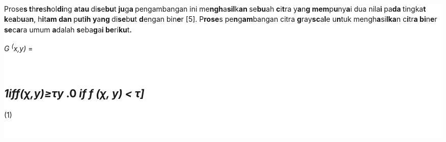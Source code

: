 <p><span class="font10">Prose</span><span class="font10" style="font-weight:bold;">s t</span><span class="font10">h</span><span class="font10" style="font-weight:bold;">re</span><span class="font10">s</span><span class="font10" style="font-weight:bold;">h</span><span class="font10">ol</span><span class="font10" style="font-weight:bold;">di</span><span class="font10">ng </span><span class="font10" style="font-weight:bold;">a</span><span class="font10">t</span><span class="font10" style="font-weight:bold;">au </span><span class="font10">di</span><span class="font10" style="font-weight:bold;">s</span><span class="font10">e</span><span class="font10" style="font-weight:bold;">bu</span><span class="font10">t </span><span class="font10" style="font-weight:bold;">ju</span><span class="font10">g</span><span class="font10" style="font-weight:bold;">a </span><span class="font10">pengambangan ini me</span><span class="font10" style="font-weight:bold;">ngh</span><span class="font10">a</span><span class="font10" style="font-weight:bold;">sil</span><span class="font10">k</span><span class="font10" style="font-weight:bold;">an </span><span class="font10">se</span><span class="font10" style="font-weight:bold;">bu</span><span class="font10">ah </span><span class="font10" style="font-weight:bold;">c</span><span class="font10">i</span><span class="font10" style="font-weight:bold;">t</span><span class="font10">ra y</span><span class="font10" style="font-weight:bold;">a</span><span class="font10">n</span><span class="font10" style="font-weight:bold;">g mem</span><span class="font10">p</span><span class="font10" style="font-weight:bold;">u</span><span class="font10">ny</span><span class="font10" style="font-weight:bold;">a</span><span class="font10">i dua nila</span><span class="font10" style="font-weight:bold;">i </span><span class="font10">pa</span><span class="font10" style="font-weight:bold;">da </span><span class="font10">tingka</span><span class="font10" style="font-weight:bold;">t k</span><span class="font10">e</span><span class="font10" style="font-weight:bold;">a</span><span class="font10">b</span><span class="font10" style="font-weight:bold;">u</span><span class="font10">a</span><span class="font10" style="font-weight:bold;">n</span><span class="font10">, h</span><span class="font10" style="font-weight:bold;">i</span><span class="font10">t</span><span class="font10" style="font-weight:bold;">am dan </span><span class="font10">p</span><span class="font10" style="font-weight:bold;">u</span><span class="font10">t</span><span class="font10" style="font-weight:bold;">ih y</span><span class="font10">a</span><span class="font10" style="font-weight:bold;">ng </span><span class="font10">di</span><span class="font10" style="font-weight:bold;">se</span><span class="font10">b</span><span class="font10" style="font-weight:bold;">u</span><span class="font10">t </span><span class="font10" style="font-weight:bold;">d</span><span class="font10">engan bin</span><span class="font10" style="font-weight:bold;">e</span><span class="font10">r [5]. P</span><span class="font10" style="font-weight:bold;">rose</span><span class="font10">s pe</span><span class="font10" style="font-weight:bold;">n</span><span class="font10">g</span><span class="font10" style="font-weight:bold;">am</span><span class="font10">bangan citra </span><span class="font10" style="font-weight:bold;">g</span><span class="font10">ray</span><span class="font10" style="font-weight:bold;">sc</span><span class="font10">a</span><span class="font10" style="font-weight:bold;">l</span><span class="font10">e u</span><span class="font10" style="font-weight:bold;">n</span><span class="font10">tuk mengh</span><span class="font10" style="font-weight:bold;">a</span><span class="font10">si</span><span class="font10" style="font-weight:bold;">lka</span><span class="font10">n c</span><span class="font10" style="font-weight:bold;">i</span><span class="font10">tr</span><span class="font10" style="font-weight:bold;">a bi</span><span class="font10">n</span><span class="font10" style="font-weight:bold;">e</span><span class="font10">r </span><span class="font10" style="font-weight:bold;">se</span><span class="font10">c</span><span class="font10" style="font-weight:bold;">a</span><span class="font10">ra umum </span><span class="font10" style="font-weight:bold;">a</span><span class="font10">dalah </span><span class="font10" style="font-weight:bold;">s</span><span class="font10">eba</span><span class="font10" style="font-weight:bold;">g</span><span class="font10">a</span><span class="font10" style="font-weight:bold;">i be</span><span class="font10">ri</span><span class="font10" style="font-weight:bold;">ku</span><span class="font10">t</span><span class="font10" style="font-weight:bold;">.</span></p>
<div>
<p><span class="font10" style="font-style:italic;">G <sup>(</sup>x,y)</span><span class="font10"> =</span></p>
</div><br clear="all">
<h2><a name="bookmark6"></a><span class="font10" style="font-style:italic;"><a name="bookmark7"></a>1iff(χ,y)≥τy </span><span class="font10">.0 </span><span class="font10" style="font-style:italic;">if f (χ, y) &lt;&nbsp;τ]</span></h2>
<div>
<p><span class="font10">(1)</span></p>
</div><br clear="all">